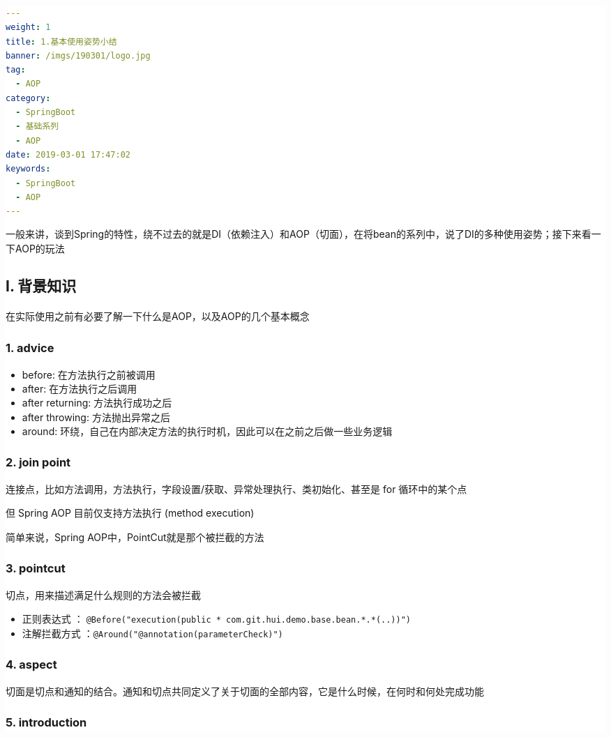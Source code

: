 ```yaml
---
weight: 1
title: 1.基本使用姿势小结
banner: /imgs/190301/logo.jpg
tag: 
  - AOP
category: 
  - SpringBoot
  - 基础系列
  - AOP
date: 2019-03-01 17:47:02
keywords: 
  - SpringBoot
  - AOP
---
```


一般来讲，谈到Spring的特性，绕不过去的就是DI（依赖注入）和AOP（切面），在将bean的系列中，说了DI的多种使用姿势；接下来看一下AOP的玩法



## I. 背景知识

在实际使用之前有必要了解一下什么是AOP，以及AOP的几个基本概念

### 1.  advice

- before: 在方法执行之前被调用
- after: 在方法执行之后调用
- after returning: 方法执行成功之后
- after throwing: 方法抛出异常之后
- around: 环绕，自己在内部决定方法的执行时机，因此可以在之前之后做一些业务逻辑

### 2. join point

连接点，比如方法调用，方法执行，字段设置/获取、异常处理执行、类初始化、甚至是 for 循环中的某个点

但 Spring AOP 目前仅支持方法执行 (method execution)

简单来说，Spring AOP中，PointCut就是那个被拦截的方法

### 3. pointcut

切点，用来描述满足什么规则的方法会被拦截

- 正则表达式 ： `@Before("execution(public * com.git.hui.demo.base.bean.*.*(..))")`
- 注解拦截方式 ：`@Around("@annotation(parameterCheck)")`

### 4. aspect

切面是切点和通知的结合。通知和切点共同定义了关于切面的全部内容，它是什么时候，在何时和何处完成功能

### 5. introduction
